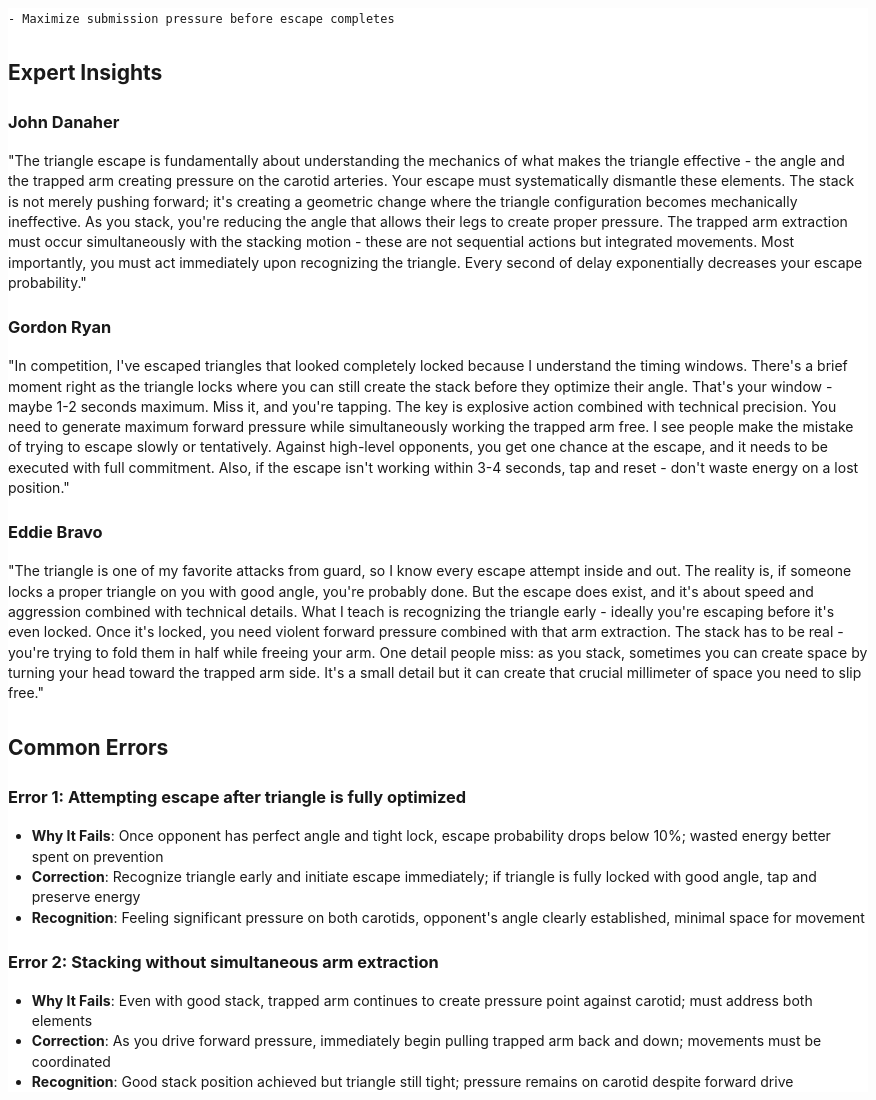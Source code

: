```
- Maximize submission pressure before escape completes
```

## Expert Insights

### John Danaher
"The triangle escape is fundamentally about understanding the mechanics of what makes the triangle effective - the angle and the trapped arm creating pressure on the carotid arteries. Your escape must systematically dismantle these elements. The stack is not merely pushing forward; it's creating a geometric change where the triangle configuration becomes mechanically ineffective. As you stack, you're reducing the angle that allows their legs to create proper pressure. The trapped arm extraction must occur simultaneously with the stacking motion - these are not sequential actions but integrated movements. Most importantly, you must act immediately upon recognizing the triangle. Every second of delay exponentially decreases your escape probability."

### Gordon Ryan
"In competition, I've escaped triangles that looked completely locked because I understand the timing windows. There's a brief moment right as the triangle locks where you can still create the stack before they optimize their angle. That's your window - maybe 1-2 seconds maximum. Miss it, and you're tapping. The key is explosive action combined with technical precision. You need to generate maximum forward pressure while simultaneously working the trapped arm free. I see people make the mistake of trying to escape slowly or tentatively. Against high-level opponents, you get one chance at the escape, and it needs to be executed with full commitment. Also, if the escape isn't working within 3-4 seconds, tap and reset - don't waste energy on a lost position."

### Eddie Bravo
"The triangle is one of my favorite attacks from guard, so I know every escape attempt inside and out. The reality is, if someone locks a proper triangle on you with good angle, you're probably done. But the escape does exist, and it's about speed and aggression combined with technical details. What I teach is recognizing the triangle early - ideally you're escaping before it's even locked. Once it's locked, you need violent forward pressure combined with that arm extraction. The stack has to be real - you're trying to fold them in half while freeing your arm. One detail people miss: as you stack, sometimes you can create space by turning your head toward the trapped arm side. It's a small detail but it can create that crucial millimeter of space you need to slip free."

## Common Errors

### Error 1: Attempting escape after triangle is fully optimized
- **Why It Fails**: Once opponent has perfect angle and tight lock, escape probability drops below 10%; wasted energy better spent on prevention
- **Correction**: Recognize triangle early and initiate escape immediately; if triangle is fully locked with good angle, tap and preserve energy
- **Recognition**: Feeling significant pressure on both carotids, opponent's angle clearly established, minimal space for movement

### Error 2: Stacking without simultaneous arm extraction
- **Why It Fails**: Even with good stack, trapped arm continues to create pressure point against carotid; must address both elements
- **Correction**: As you drive forward pressure, immediately begin pulling trapped arm back and down; movements must be coordinated
- **Recognition**: Good stack position achieved but triangle still tight; pressure remains on carotid despite forward drive
